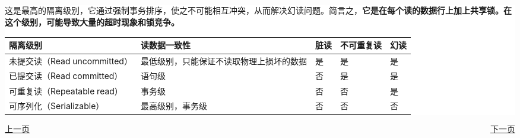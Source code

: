 这是最高的隔离级别，它通过强制事务排序，使之不可能相互冲突，从而解决幻读问题。简言之，<strong>它是在每个读的数据行上加上共享锁。在这个级别，可能导致大量的超时现象和锁竞争。</strong></p>
</blockquote>
<table>
<thead>
<tr>
<th align="left">隔离级别</th>
<th align="left">读数据一致性</th>
<th align="left">脏读</th>
<th align="left">不可重复读</th>
<th align="left">幻读</th>
</tr>
</thead>
<tbody>
<tr>
<td align="left">未提交读（Read uncommitted）</td>
<td align="left">最低级别，只能保证不读取物理上损坏的数据</td>
<td align="left">是</td>
<td align="left">是</td>
<td align="left">是</td>
</tr>
<tr>
<td align="left">已提交读（Read committed）</td>
<td align="left">语句级</td>
<td align="left">否</td>
<td align="left">是</td>
<td align="left">是</td>
</tr>
<tr>
<td align="left">可重复读（Repeatable read）</td>
<td align="left">事务级</td>
<td align="left">否</td>
<td align="left">否</td>
<td align="left">是</td>
</tr>
<tr>
<td align="left">可序列化（Serializable）</td>
<td align="left">最高级别，事务级</td>
<td align="left">否</td>
<td align="left">否</td>
<td align="left">否</td>
</tr>
</tbody>
</table>
</div>
                    </div>
                    <div>
                        <div style="float: left">
                            <a href="MySQL中的事务和MVCC.md">上一页</a>
                        </div>
                        <div style="float: right">
                            <a href="MySQL优化：优化&#32;select&#32;count().md">下一页</a>
                        </div>
                    </div>
